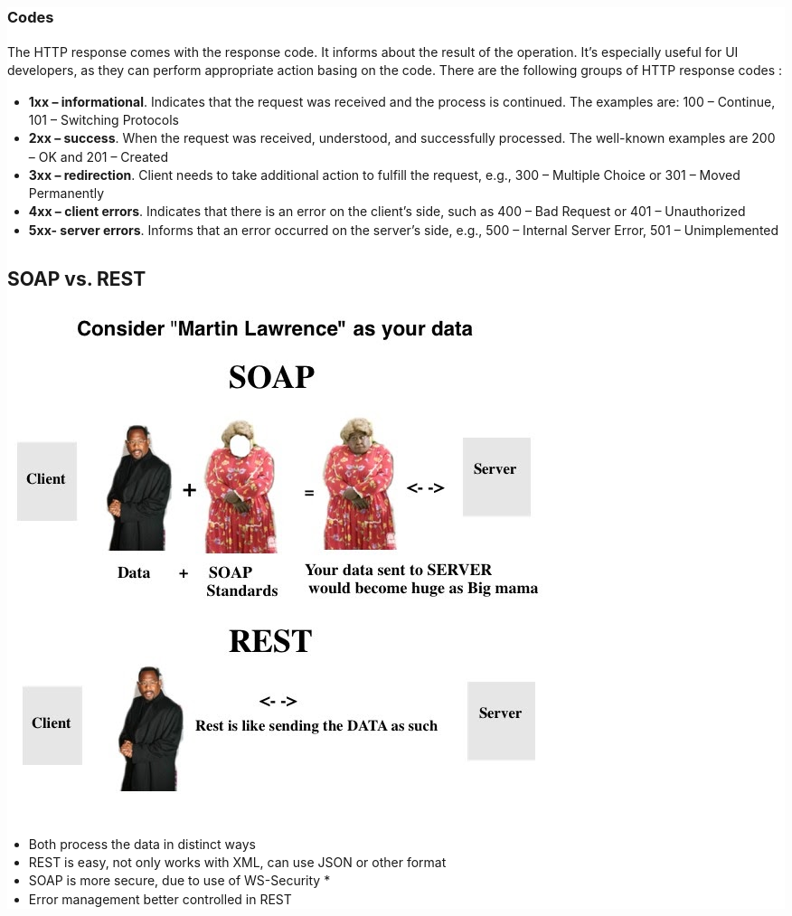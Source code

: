 ### Codes
The HTTP response comes with the response code. It informs about the result of the operation. It’s especially useful for UI developers, as they can perform appropriate action basing on the code. There are the following groups of HTTP response codes :

* **1xx – informational**. Indicates that the request was received and the process is continued. The examples are: 100 – Continue, 101 – Switching Protocols
* **2xx – success**. When the request was received, understood, and successfully processed. The well-known examples are 200 – OK and 201 – Created
* **3xx – redirection**. Client needs to take additional action to fulfill the request, e.g., 300 – Multiple Choice or 301 – Moved Permanently
* **4xx – client errors**. Indicates that there is an error on the client’s side, such as 400 – Bad Request or 401 – Unauthorized
* **5xx- server errors**. Informs that an error occurred on the server’s side, e.g., 500 – Internal Server Error, 501 – Unimplemented

## SOAP vs. REST
![](img/soapvsrest.jpg)

- Both process the data in distinct ways
- REST is easy, not only works with XML, can use JSON or other format
- SOAP is more secure, due to use of WS-Security *
- Error management better controlled in REST
